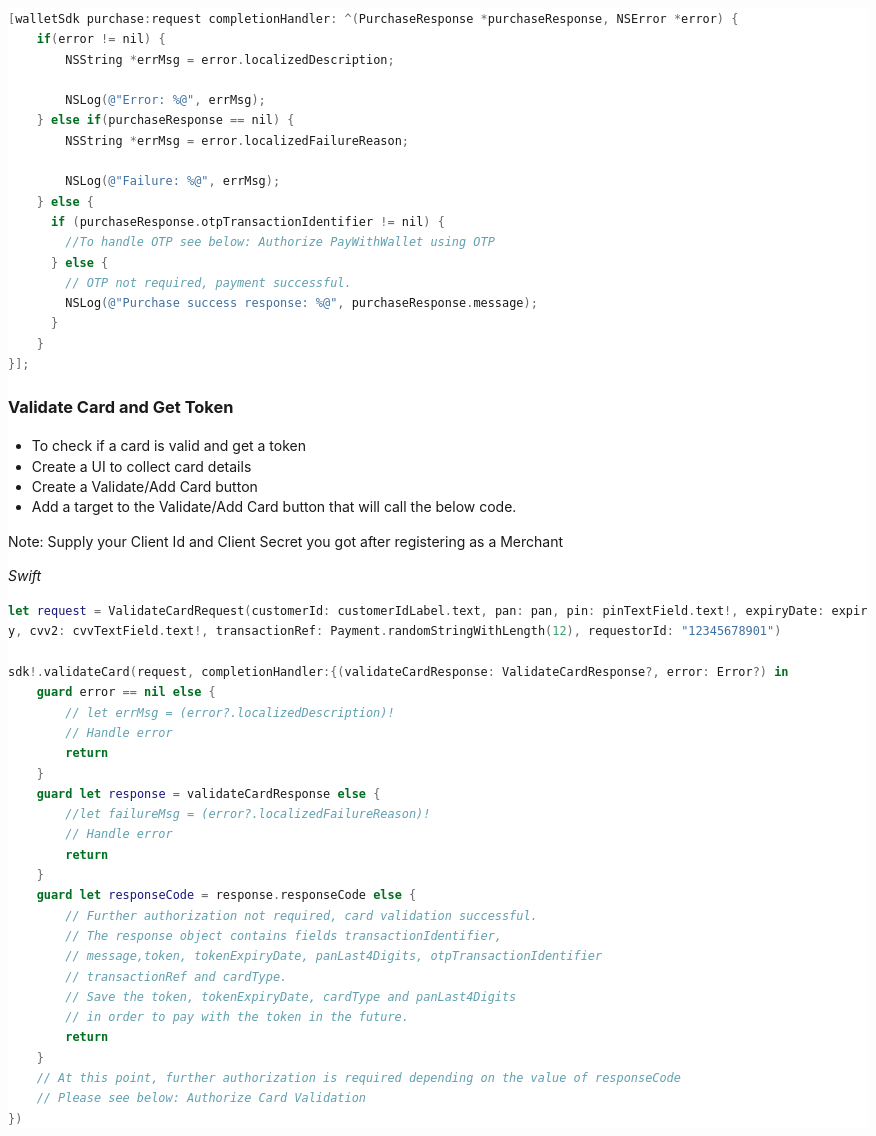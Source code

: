 ```Objective-C
[walletSdk purchase:request completionHandler: ^(PurchaseResponse *purchaseResponse, NSError *error) {
    if(error != nil) {
        NSString *errMsg = error.localizedDescription;

        NSLog(@"Error: %@", errMsg);
    } else if(purchaseResponse == nil) {
        NSString *errMsg = error.localizedFailureReason;

        NSLog(@"Failure: %@", errMsg);
    } else {
      if (purchaseResponse.otpTransactionIdentifier != nil) {
        //To handle OTP see below: Authorize PayWithWallet using OTP
      } else {
        // OTP not required, payment successful.
        NSLog(@"Purchase success response: %@", purchaseResponse.message);
      }
    }
}];
```


### <a id='ValidateCardWithoutUi'></a>Validate Card and Get Token
* To check if a card is valid and get a token
* Create a UI to collect card details
* Create a Validate/Add Card button
* Add a target to the Validate/Add Card button that will call the below code.

Note: Supply your Client Id and Client Secret you got after registering as a Merchant

*Swift*

```swift
let request = ValidateCardRequest(customerId: customerIdLabel.text, pan: pan, pin: pinTextField.text!, expiryDate: expiry, cvv2: cvvTextField.text!, transactionRef: Payment.randomStringWithLength(12), requestorId: "12345678901")

sdk!.validateCard(request, completionHandler:{(validateCardResponse: ValidateCardResponse?, error: Error?) in
    guard error == nil else {
        // let errMsg = (error?.localizedDescription)!
        // Handle error
        return
    }
    guard let response = validateCardResponse else {
        //let failureMsg = (error?.localizedFailureReason)!
        // Handle error
        return
    }
    guard let responseCode = response.responseCode else {
        // Further authorization not required, card validation successful.
        // The response object contains fields transactionIdentifier,
        // message,token, tokenExpiryDate, panLast4Digits, otpTransactionIdentifier
        // transactionRef and cardType.
        // Save the token, tokenExpiryDate, cardType and panLast4Digits
        // in order to pay with the token in the future.
        return
    }
    // At this point, further authorization is required depending on the value of responseCode
    // Please see below: Authorize Card Validation
})
```
